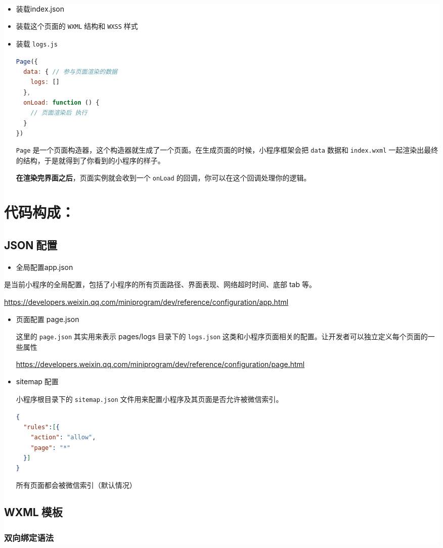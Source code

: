  - 装载index.json

  - 装载这个页面的 `WXML` 结构和 `WXSS` 样式

  - 装载 `logs.js`

    ```javascript
    Page({
      data: { // 参与页面渲染的数据
        logs: []
      },
      onLoad: function () {
        // 页面渲染后 执行
      }
    })
    ```

    `Page` 是一个页面构造器，这个构造器就生成了一个页面。在生成页面的时候，小程序框架会把 `data` 数据和 `index.wxml` 一起渲染出最终的结构，于是就得到了你看到的小程序的样子。

    **在渲染完界面之后**，页面实例就会收到一个 `onLoad` 的回调，你可以在这个回调处理你的逻辑。

# 代码构成：

## JSON 配置

-  全局配置app.json

  是当前小程序的全局配置，包括了小程序的所有页面路径、界面表现、网络超时时间、底部 tab 等。 

  https://developers.weixin.qq.com/miniprogram/dev/reference/configuration/app.html

- 页面配置 page.json

  这里的 `page.json` 其实用来表示 pages/logs 目录下的 `logs.json` 这类和小程序页面相关的配置。让开发者可以独立定义每个页面的一些属性

  https://developers.weixin.qq.com/miniprogram/dev/reference/configuration/page.html

- sitemap 配置

  小程序根目录下的 `sitemap.json` 文件用来配置小程序及其页面是否允许被微信索引。

  ```json
  {
    "rules":[{
      "action": "allow",
      "page": "*"
    }]
  }
  ```

  所有页面都会被微信索引（默认情况）

## WXML 模板

### 双向绑定语法
